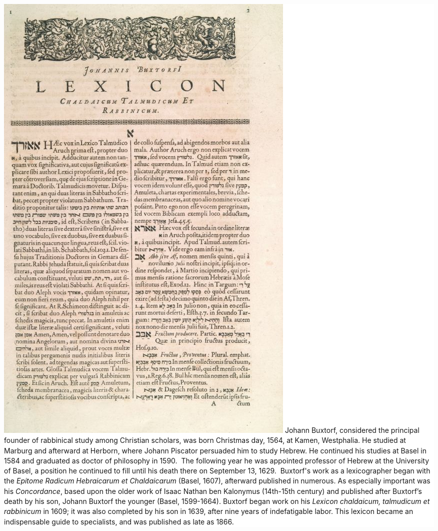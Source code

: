 ![](../../../assets/TheMeaningofWords/Jastrow_38_01.jpg)
Johann Buxtorf, considered the principal founder of rabbinical study among Christian scholars, was born Christmas day, 1564, at Kamen, Westphalia. He studied at Marburg and afterward at Herborn, where Johann Piscator persuaded him to study Hebrew. He continued his studies at Basel in 1584 and graduated as doctor of philosophy in 1590.  The following year he was appointed professor of Hebrew at the University of Basel, a position he continued to fill until his death there on September 13, 1629.  Buxtorf's work as a lexicographer began with the _Epitome Radicum Hebraicarum et Chaldaicarum_ (Basel, 1607), afterward published in numerous. As especially important was his _Concordance_, based upon the older work of Isaac Nathan ben Kalonymus (14th-15th century) and published after Buxtorf’s death by his son, Johann Buxtorf the younger (Basel, 1599-1664). Buxtorf began work on his _Lexicon chaldaicum, talmudicum et rabbinicum_ in 1609; it was also completed by his son in 1639, after nine years of indefatigable labor. This lexicon became an indispensable guide to specialists, and was published as late as 1866.
